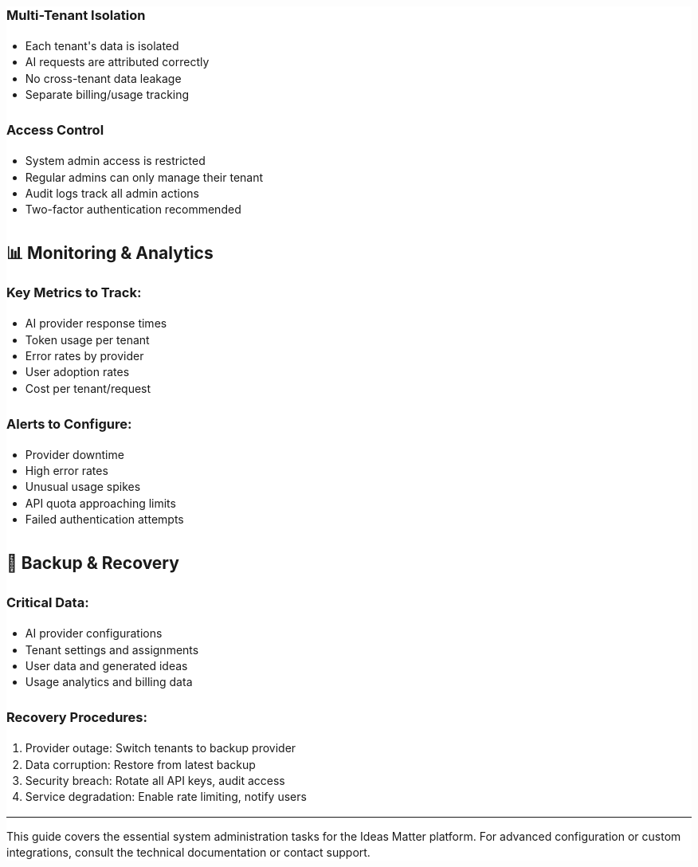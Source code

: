 ### Multi-Tenant Isolation
- Each tenant's data is isolated
- AI requests are attributed correctly
- No cross-tenant data leakage
- Separate billing/usage tracking

### Access Control
- System admin access is restricted
- Regular admins can only manage their tenant
- Audit logs track all admin actions
- Two-factor authentication recommended

## 📊 Monitoring & Analytics

### Key Metrics to Track:
- AI provider response times
- Token usage per tenant
- Error rates by provider
- User adoption rates
- Cost per tenant/request

### Alerts to Configure:
- Provider downtime
- High error rates
- Unusual usage spikes
- API quota approaching limits
- Failed authentication attempts

## 🔄 Backup & Recovery

### Critical Data:
- AI provider configurations
- Tenant settings and assignments
- User data and generated ideas
- Usage analytics and billing data

### Recovery Procedures:
1. Provider outage: Switch tenants to backup provider
2. Data corruption: Restore from latest backup
3. Security breach: Rotate all API keys, audit access
4. Service degradation: Enable rate limiting, notify users

---

This guide covers the essential system administration tasks for the Ideas Matter platform. For advanced configuration or custom integrations, consult the technical documentation or contact support.